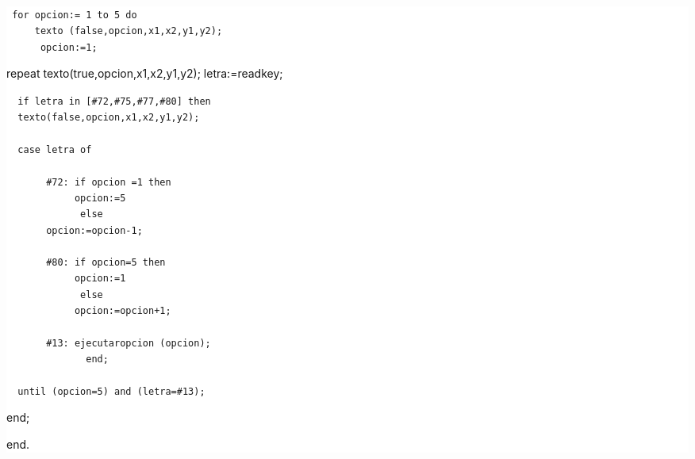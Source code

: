      for opcion:= 1 to 5 do
         texto (false,opcion,x1,x2,y1,y2);
          opcion:=1;

   repeat
     texto(true,opcion,x1,x2,y1,y2);
     letra:=readkey;

      if letra in [#72,#75,#77,#80] then
      texto(false,opcion,x1,x2,y1,y2);

      case letra of

           #72: if opcion =1 then
                opcion:=5
                 else
           opcion:=opcion-1;

           #80: if opcion=5 then
                opcion:=1
                 else
                opcion:=opcion+1;

           #13: ejecutaropcion (opcion);
                  end;

      until (opcion=5) and (letra=#13);
   end;

end.
